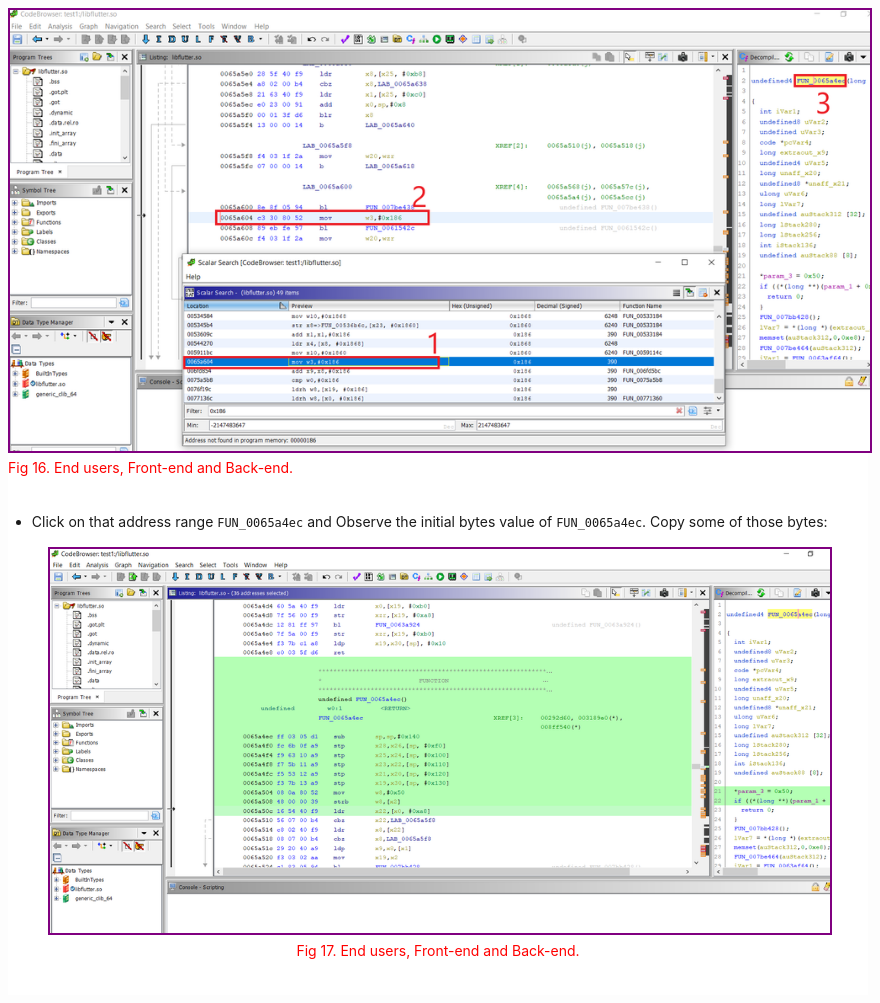 <img src="/assets/blogs/Flutter/16.png" alt="picture" alt="droidinfo" style="border:2px solid purple" width="1000">
<figcaption style="color: red;">Fig 16. End users, Front-end and Back-end.</figcaption>
</figure><br>

+ Click on that address range `FUN_0065a4ec` and Observe the initial bytes value of `FUN_0065a4ec`. Copy some of those bytes:

<figure  style="text-align: center;">
<img src="/assets/blogs/Flutter/17.png" alt="picture" alt="droidinfo" style="border:2px solid purple" width="1000">
<figcaption style="color: red;">Fig 17. End users, Front-end and Back-end.</figcaption>
</figure><br>
